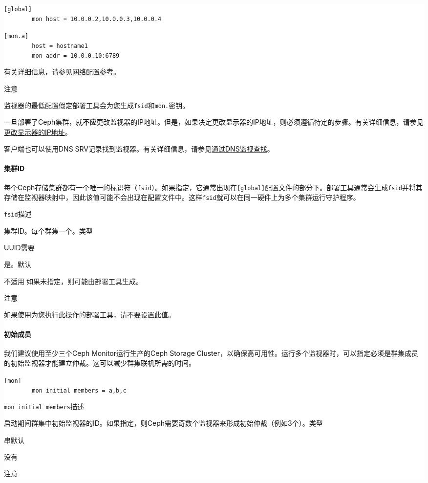 ```text
[global]
        mon host = 10.0.0.2,10.0.0.3,10.0.0.4
```

```text
[mon.a]
        host = hostname1
        mon addr = 10.0.0.10:6789
```

有关详细信息，请参见[网络配置参考](https://docs.ceph.com/docs/nautilus/rados/configuration/network-config-ref)。

注意 

监视器的最低配置假定部署工具会为您生成`fsid`和`mon.`密钥。

一旦部署了Ceph集群，就**不应**更改监视器的IP地址。但是，如果决定更改显示器的IP地址，则必须遵循特定的步骤。有关详细信息，请参见[更改显示器的IP地址](https://docs.ceph.com/docs/nautilus/rados/operations/add-or-rm-mons#changing-a-monitor-s-ip-address)。

客户端也可以使用DNS SRV记录找到监视器。有关详细信息，请参见[通过DNS监视查找](https://docs.ceph.com/docs/nautilus/rados/configuration/mon-lookup-dns)。

#### 集群ID 

每个Ceph存储集群都有一个唯一的标识符（`fsid`）。如果指定，它通常出现在`[global]`配置文件的部分下。部署工具通常会生成`fsid`并将其存储在监视器映射中，因此该值可能不会出现在配置文件中。这样`fsid`就可以在同一硬件上为多个集群运行守护程序。

`fsid`描述

集群ID。每个群集一个。类型

UUID需要

是。默认

不适用 如果未指定，则可能由部署工具生成。

注意 

如果使用为您执行此操作的部署工具，请不要设置此值。

#### 初始成员

我们建议使用至少三个Ceph Monitor运行生产的Ceph Storage Cluster，以确保高可用性。运行多个监视器时，可以指定必须是群集成员的初始监视器才能建立仲裁。这可以减少群集联机所需的时间。

```text
[mon]
        mon initial members = a,b,c
```

`mon initial members`描述

启动期间群集中初始监视器的ID。如果指定，则Ceph需要奇数个监视器来形成初始仲裁（例如3个）。类型

串默认

没有

注意 
